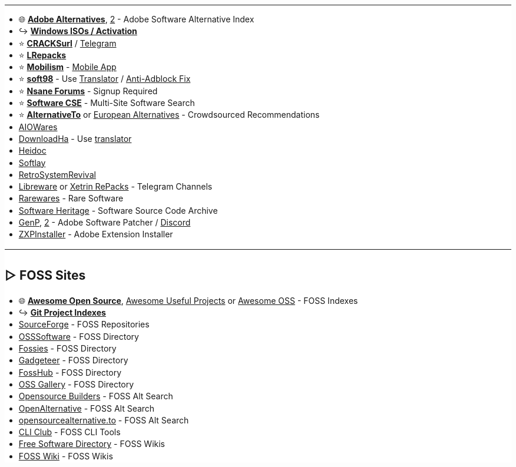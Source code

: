 ***

* 🌐 **[Adobe Alternatives](https://github.com/KenneyNL/Adobe-Alternatives)**, [2](https://rentry.org/adobealt) - Adobe Software Alternative Index
* ↪️ **[Windows ISOs / Activation](https://www.reddit.com/r/FREEMEDIAHECKYEAH/wiki/system-tools#wiki_.25BA_windows_isos)**
* ⭐ **[CRACKSurl](https://cracksurl.com/)** / [Telegram](https://t.me/cracksurldotcom)
* ⭐ **[LRepacks](https://lrepacks.net/)**
* ⭐ **[Mobilism](https://forum.mobilism.org/)** - [Mobile App](https://forum.mobilism.org/app/)
* ⭐ **[soft98](https://soft98.ir/)** - Use [Translator](https://addons.mozilla.org/en-US/firefox/addon/traduzir-paginas-web/) / [Anti-Adblock Fix](https://github.com/uBlockOrigin/uAssets/issues/14480#issuecomment-1907310059)
* ⭐ **[Nsane Forums](https://www.nsaneforums.com/)** - Signup Required
* ⭐ **[Software CSE](https://cse.google.com/cse?cx=ae17d0c72fa6cbcd4)** - Multi-Site Software Search
* ⭐ **[AlternativeTo](https://alternativeto.net/)** or [European Alternatives](https://european-alternatives.eu/) - Crowdsourced Recommendations
* [AIOWares](https://www.aiowares.com/)
* [DownloadHa](https://www.downloadha.com/) - Use [translator](https://addons.mozilla.org/en-US/firefox/addon/traduzir-paginas-web/)
* [Heidoc](https://www.heidoc.net/joomla/)
* [Softlay](https://www.softlay.com/downloads/)
* [RetroSystemRevival](https://retrosystemsrevival.blogspot.com/)
* [Libreware](https://t.me/Libreware) or [Xetrin RePacks](https://t.me/repacks_by_xetrin) - Telegram Channels
* [Rarewares](https://www.rarewares.org/) - Rare Software
* [Software Heritage](https://www.softwareheritage.org/) - Software Source Code Archive
* [GenP](https://www.reddit.com/r/GenP/wiki/index), [2](https://genpguides.github.io/) - Adobe Software Patcher / [Discord](https://discord.gg/BVBh2XVn9s)
* [ZXPInstaller](https://zxpinstaller.com/) - Adobe Extension Installer

***

## ▷ FOSS Sites

* 🌐 **[Awesome Open Source](https://awesomeopensource.com/)**, [Awesome Useful Projects](https://github.com/Furthir/awesome-useful-projects) or [Awesome OSS](https://github.com/RunaCapital/awesome-oss-alternatives) - FOSS Indexes
* ↪️ **[Git Project Indexes](https://www.reddit.com/r/FREEMEDIAHECKYEAH/wiki/storage#wiki_git_projects)**
* [SourceForge](https://sourceforge.net/) - FOSS Repositories
* [OSSSoftware](https://osssoftware.org/) - FOSS Directory
* [Fossies](https://fossies.org/) - FOSS Directory
* [Gadgeteer](https://gadgeteer.co.za/opensourcesoftware/) - FOSS Directory
* [FossHub](https://www.fosshub.com/) - FOSS Directory
* [OSS Gallery](https://oss.gallery/) - FOSS Directory
* [Opensource Builders](https://opensource.builders/) - FOSS Alt Search
* [OpenAlternative](https://openalternative.co/) - FOSS Alt Search
* [opensourcealternative.to](https://www.opensourcealternative.to/) - FOSS Alt Search
* [CLI Club](https://cli.club/) - FOSS CLI Tools
* [Free Software Directory](https://directory.fsf.org/wiki/Main_Page) - FOSS Wikis
* [FOSS Wiki](https://en.wikipedia.org/wiki/Portal:Free_and_open-source_software/Categories) - FOSS Wikis

